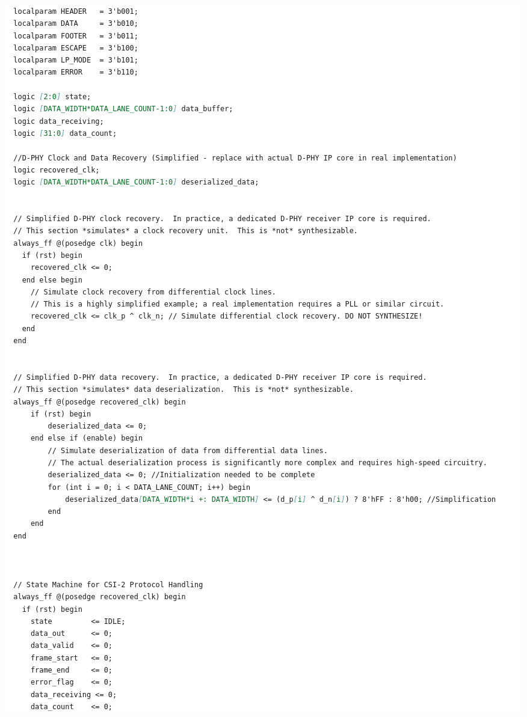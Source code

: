 ```markdown
  localparam HEADER   = 3'b001;
  localparam DATA     = 3'b010;
  localparam FOOTER   = 3'b011;
  localparam ESCAPE   = 3'b100;
  localparam LP_MODE  = 3'b101;
  localparam ERROR    = 3'b110;

  logic [2:0] state;
  logic [DATA_WIDTH*DATA_LANE_COUNT-1:0] data_buffer;
  logic data_receiving;
  logic [31:0] data_count;

  //D-PHY Clock and Data Recovery (Simplified - replace with actual D-PHY IP core in real implementation)
  logic recovered_clk;
  logic [DATA_WIDTH*DATA_LANE_COUNT-1:0] deserialized_data;


  // Simplified D-PHY clock recovery.  In practice, a dedicated D-PHY receiver IP core is required.
  // This section *simulates* a clock recovery unit.  This is *not* synthesizable.
  always_ff @(posedge clk) begin
    if (rst) begin
      recovered_clk <= 0;
    end else begin
      // Simulate clock recovery from differential clock lines.
      // This is a highly simplified example; a real implementation requires a PLL or similar circuit.
      recovered_clk <= clk_p ^ clk_n; // Simulate differential clock recovery. DO NOT SYNTHESIZE!
    end
  end


  // Simplified D-PHY data recovery.  In practice, a dedicated D-PHY receiver IP core is required.
  // This section *simulates* data deserialization.  This is *not* synthesizable.
  always_ff @(posedge recovered_clk) begin
      if (rst) begin
          deserialized_data <= 0;
      end else if (enable) begin
          // Simulate deserialization of data from differential data lines.
          // The actual deserialization process is significantly more complex and requires high-speed circuitry.
          deserialized_data <= 0; //Initialization needed to be complete
          for (int i = 0; i < DATA_LANE_COUNT; i++) begin
              deserialized_data[DATA_WIDTH*i +: DATA_WIDTH] <= (d_p[i] ^ d_n[i]) ? 8'hFF : 8'h00; //Simplification
          end
      end
  end



  // State Machine for CSI-2 Protocol Handling
  always_ff @(posedge recovered_clk) begin
    if (rst) begin
      state         <= IDLE;
      data_out      <= 0;
      data_valid    <= 0;
      frame_start   <= 0;
      frame_end     <= 0;
      error_flag    <= 0;
      data_receiving <= 0;
      data_count    <= 0;

```